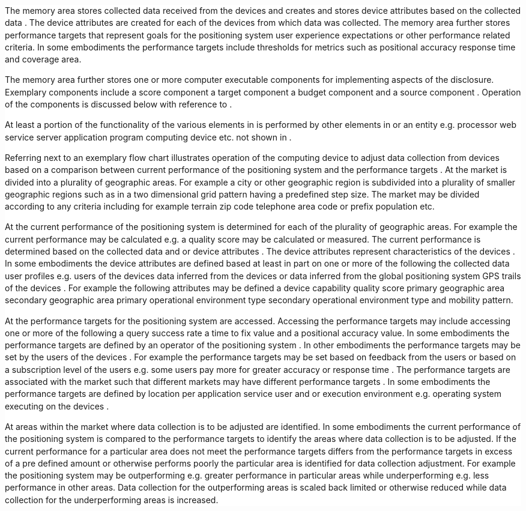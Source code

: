 The memory area stores collected data received from the devices and creates and stores device attributes based on the collected data . The device attributes are created for each of the devices from which data was collected. The memory area further stores performance targets that represent goals for the positioning system user experience expectations or other performance related criteria. In some embodiments the performance targets include thresholds for metrics such as positional accuracy response time and coverage area.

The memory area further stores one or more computer executable components for implementing aspects of the disclosure. Exemplary components include a score component a target component a budget component and a source component . Operation of the components is discussed below with reference to .

At least a portion of the functionality of the various elements in is performed by other elements in or an entity e.g. processor web service server application program computing device etc. not shown in .

Referring next to an exemplary flow chart illustrates operation of the computing device to adjust data collection from devices based on a comparison between current performance of the positioning system and the performance targets . At the market is divided into a plurality of geographic areas. For example a city or other geographic region is subdivided into a plurality of smaller geographic regions such as in a two dimensional grid pattern having a predefined step size. The market may be divided according to any criteria including for example terrain zip code telephone area code or prefix population etc.

At the current performance of the positioning system is determined for each of the plurality of geographic areas. For example the current performance may be calculated e.g. a quality score may be calculated or measured. The current performance is determined based on the collected data and or device attributes . The device attributes represent characteristics of the devices . In some embodiments the device attributes are defined based at least in part on one or more of the following the collected data user profiles e.g. users of the devices data inferred from the devices or data inferred from the global positioning system GPS trails of the devices . For example the following attributes may be defined a device capability quality score primary geographic area secondary geographic area primary operational environment type secondary operational environment type and mobility pattern.

At the performance targets for the positioning system are accessed. Accessing the performance targets may include accessing one or more of the following a query success rate a time to fix value and a positional accuracy value. In some embodiments the performance targets are defined by an operator of the positioning system . In other embodiments the performance targets may be set by the users of the devices . For example the performance targets may be set based on feedback from the users or based on a subscription level of the users e.g. some users pay more for greater accuracy or response time . The performance targets are associated with the market such that different markets may have different performance targets . In some embodiments the performance targets are defined by location per application service user and or execution environment e.g. operating system executing on the devices .

At areas within the market where data collection is to be adjusted are identified. In some embodiments the current performance of the positioning system is compared to the performance targets to identify the areas where data collection is to be adjusted. If the current performance for a particular area does not meet the performance targets differs from the performance targets in excess of a pre defined amount or otherwise performs poorly the particular area is identified for data collection adjustment. For example the positioning system may be outperforming e.g. greater performance in particular areas while underperforming e.g. less performance in other areas. Data collection for the outperforming areas is scaled back limited or otherwise reduced while data collection for the underperforming areas is increased.
